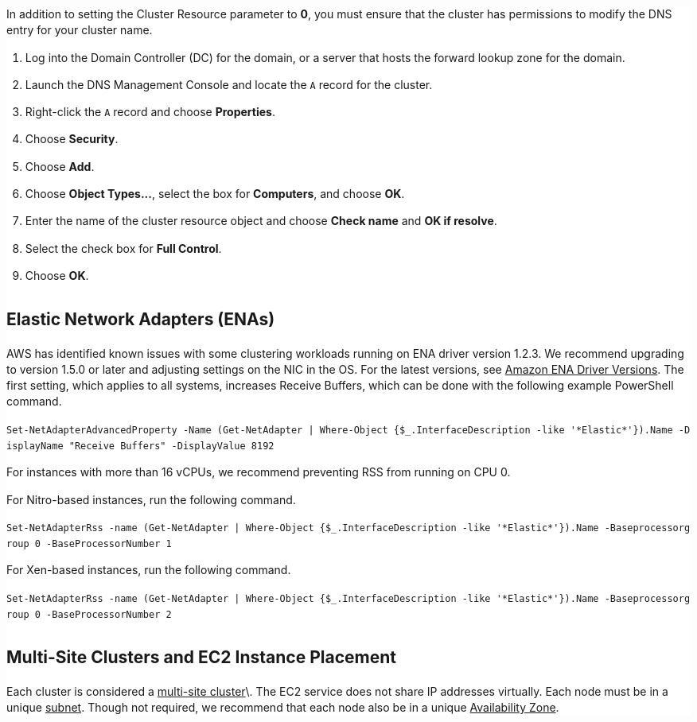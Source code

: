 In addition to setting the Cluster Resource parameter to **0**, you must ensure that the cluster has permissions to modify the DNS entry for your cluster name\. 

1. Log into the Domain Controller \(DC\) for the domain, or a server that hosts the forward lookup zone for the domain\.

1. Launch the DNS Management Console and locate the `A` record for the cluster\.

1. Right\-click the `A` record and choose **Properties**\.

1. Choose **Security**\.

1. Choose **Add**\.

1. Choose **Object Types\.\.\.**, select the box for **Computers**, and choose **OK**\.

1. Enter the name of the cluster resource object and choose **Check name** and **OK if resolve**\.

1. Select the check box for **Full Control**\.

1. Choose **OK**\.

## Elastic Network Adapters \(ENAs\)<a name="sql-clustering-ena"></a>

AWS has identified known issues with some clustering workloads running on ENA driver version 1\.2\.3\. We recommend upgrading to version 1\.5\.0 or later and adjusting settings on the NIC in the OS\. For the latest versions, see [Amazon ENA Driver Versions](https://docs.aws.amazon.com/AWSEC2/latest/WindowsGuide/enhanced-networking-ena.html#ena-adapter-driver-versions)\. The first setting, which applies to all systems, increases Receive Buffers, which can be done with the following example PowerShell command\.

```
Set-NetAdapterAdvancedProperty -Name (Get-NetAdapter | Where-Object {$_.InterfaceDescription -like '*Elastic*'}).Name -DisplayName "Receive Buffers" -DisplayValue 8192
```

For instances with more than 16 vCPUs, we recommend preventing RSS from running on CPU 0\.

For Nitro\-based instances, run the following command\.

```
Set-NetAdapterRss -name (Get-NetAdapter | Where-Object {$_.InterfaceDescription -like '*Elastic*'}).Name -Baseprocessorgroup 0 -BaseProcessorNumber 1
```

For Xen\-based instances, run the following command\.

```
Set-NetAdapterRss -name (Get-NetAdapter | Where-Object {$_.InterfaceDescription -like '*Elastic*'}).Name -Baseprocessorgroup 0 -BaseProcessorNumber 2
```

## Multi\-Site Clusters and EC2 Instance Placement<a name="sql-multi-site-clusters"></a>

Each cluster is considered a [multi\-site cluster](https://docs.microsoft.com/en-us/previous-versions/windows/it-pro/windows-server-2008-R2-and-2008/dd197575(v=ws.10))\. The EC2 service does not share IP addresses virtually\. Each node must be in a unique [subnet](https://docs.aws.amazon.com/vpc/latest/userguide/VPC_Subnets.html)\. Though not required, we recommend that each node also be in a unique [Availability Zone](EC2Win_Infrastructure.md#EC2Win_Regions)\.

